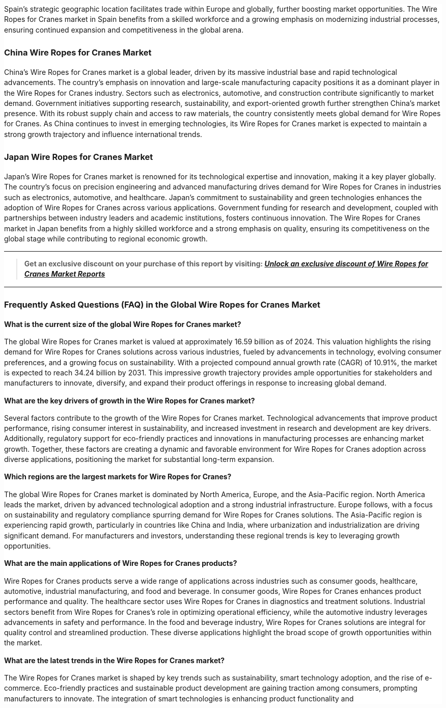 Spain&rsquo;s strategic geographic location facilitates trade within Europe and globally, further boosting market opportunities. The Wire Ropes for Cranes market in Spain benefits from a skilled workforce and a growing emphasis on modernizing industrial processes, ensuring continued expansion and competitiveness in the global arena.</p><h3>China Wire Ropes for Cranes Market</h3><p>China&rsquo;s Wire Ropes for Cranes market is a global leader, driven by its massive industrial base and rapid technological advancements. The country&rsquo;s emphasis on innovation and large-scale manufacturing capacity positions it as a dominant player in the Wire Ropes for Cranes industry. Sectors such as electronics, automotive, and construction contribute significantly to market demand. Government initiatives supporting research, sustainability, and export-oriented growth further strengthen China&rsquo;s market presence. With its robust supply chain and access to raw materials, the country consistently meets global demand for Wire Ropes for Cranes. As China continues to invest in emerging technologies, its Wire Ropes for Cranes market is expected to maintain a strong growth trajectory and influence international trends.</p><h3>Japan Wire Ropes for Cranes Market</h3><p>Japan&rsquo;s Wire Ropes for Cranes market is renowned for its technological expertise and innovation, making it a key player globally. The country&rsquo;s focus on precision engineering and advanced manufacturing drives demand for Wire Ropes for Cranes in industries such as electronics, automotive, and healthcare. Japan&rsquo;s commitment to sustainability and green technologies enhances the adoption of Wire Ropes for Cranes across various applications. Government funding for research and development, coupled with partnerships between industry leaders and academic institutions, fosters continuous innovation. The Wire Ropes for Cranes market in Japan benefits from a highly skilled workforce and a strong emphasis on quality, ensuring its competitiveness on the global stage while contributing to regional economic growth.</p><hr /><blockquote><p><strong>Get an exclusive discount on your purchase of this report by visiting: <em><a href="://marketresearchpulse.com/ask-for-discount/5015?utm_source=Github&amp;utm_medium=0116">Unlock an exclusive discount of Wire Ropes for Cranes Market Reports</a></em>&nbsp;</strong></p></blockquote><hr /><h3>Frequently Asked Questions (FAQ) in the Global Wire Ropes for Cranes Market</h3><p><strong>What is the current size of the global Wire Ropes for Cranes market?</strong></p><p>The global Wire Ropes for Cranes market is valued at approximately 16.59 billion as of 2024. This valuation highlights the rising demand for Wire Ropes for Cranes solutions across various industries, fueled by advancements in technology, evolving consumer preferences, and a growing focus on sustainability. With a projected compound annual growth rate (CAGR) of 10.91%, the market is expected to reach 34.24 billion by 2031. This impressive growth trajectory provides ample opportunities for stakeholders and manufacturers to innovate, diversify, and expand their product offerings in response to increasing global demand.</p><p><strong>What are the key drivers of growth in the Wire Ropes for Cranes market?</strong></p><p>Several factors contribute to the growth of the Wire Ropes for Cranes market. Technological advancements that improve product performance, rising consumer interest in sustainability, and increased investment in research and development are key drivers. Additionally, regulatory support for eco-friendly practices and innovations in manufacturing processes are enhancing market growth. Together, these factors are creating a dynamic and favorable environment for Wire Ropes for Cranes adoption across diverse applications, positioning the market for substantial long-term expansion.</p><p><strong>Which regions are the largest markets for Wire Ropes for Cranes?</strong></p><p>The global Wire Ropes for Cranes market is dominated by North America, Europe, and the Asia-Pacific region. North America leads the market, driven by advanced technological adoption and a strong industrial infrastructure. Europe follows, with a focus on sustainability and regulatory compliance spurring demand for Wire Ropes for Cranes solutions. The Asia-Pacific region is experiencing rapid growth, particularly in countries like China and India, where urbanization and industrialization are driving significant demand. For manufacturers and investors, understanding these regional trends is key to leveraging growth opportunities.</p><p><strong>What are the main applications of Wire Ropes for Cranes products?</strong></p><p>Wire Ropes for Cranes products serve a wide range of applications across industries such as consumer goods, healthcare, automotive, industrial manufacturing, and food and beverage. In consumer goods, Wire Ropes for Cranes enhances product performance and quality. The healthcare sector uses Wire Ropes for Cranes in diagnostics and treatment solutions. Industrial sectors benefit from Wire Ropes for Cranes&rsquo;s role in optimizing operational efficiency, while the automotive industry leverages advancements in safety and performance. In the food and beverage industry, Wire Ropes for Cranes solutions are integral for quality control and streamlined production. These diverse applications highlight the broad scope of growth opportunities within the market.</p><p><strong>What are the latest trends in the Wire Ropes for Cranes market?</strong></p><p>The Wire Ropes for Cranes market is shaped by key trends such as sustainability, smart technology adoption, and the rise of e-commerce. Eco-friendly practices and sustainable product development are gaining traction among consumers, prompting manufacturers to innovate. The integration of smart technologies is enhancing product functionality and